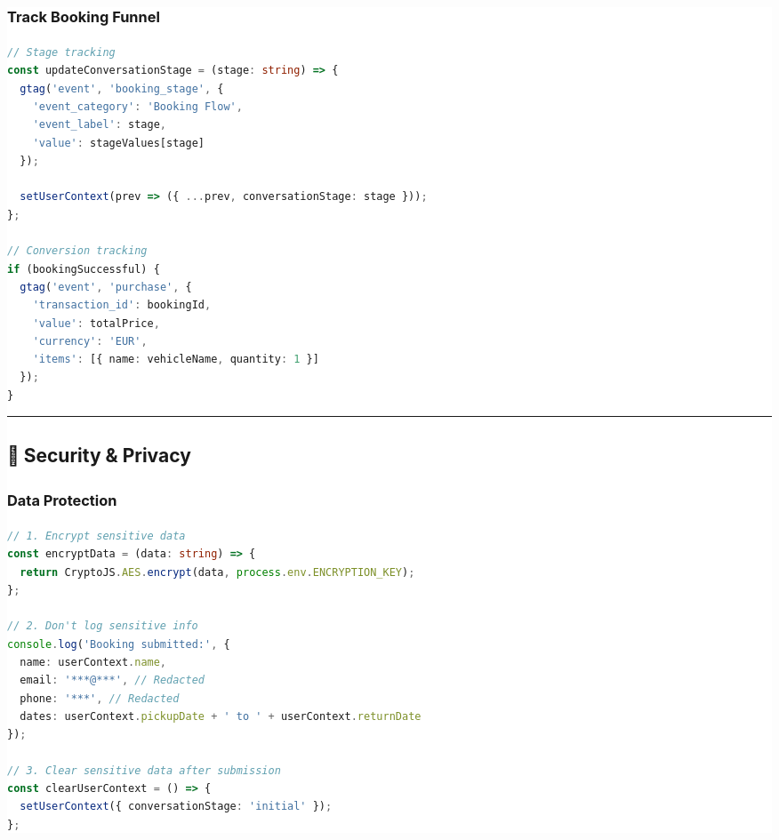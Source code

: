 
### Track Booking Funnel

```typescript
// Stage tracking
const updateConversationStage = (stage: string) => {
  gtag('event', 'booking_stage', {
    'event_category': 'Booking Flow',
    'event_label': stage,
    'value': stageValues[stage]
  });
  
  setUserContext(prev => ({ ...prev, conversationStage: stage }));
};

// Conversion tracking
if (bookingSuccessful) {
  gtag('event', 'purchase', {
    'transaction_id': bookingId,
    'value': totalPrice,
    'currency': 'EUR',
    'items': [{ name: vehicleName, quantity: 1 }]
  });
}
```

---

## 🔐 Security & Privacy

### Data Protection

```typescript
// 1. Encrypt sensitive data
const encryptData = (data: string) => {
  return CryptoJS.AES.encrypt(data, process.env.ENCRYPTION_KEY);
};

// 2. Don't log sensitive info
console.log('Booking submitted:', {
  name: userContext.name,
  email: '***@***', // Redacted
  phone: '***', // Redacted
  dates: userContext.pickupDate + ' to ' + userContext.returnDate
});

// 3. Clear sensitive data after submission
const clearUserContext = () => {
  setUserContext({ conversationStage: 'initial' });
};
```
